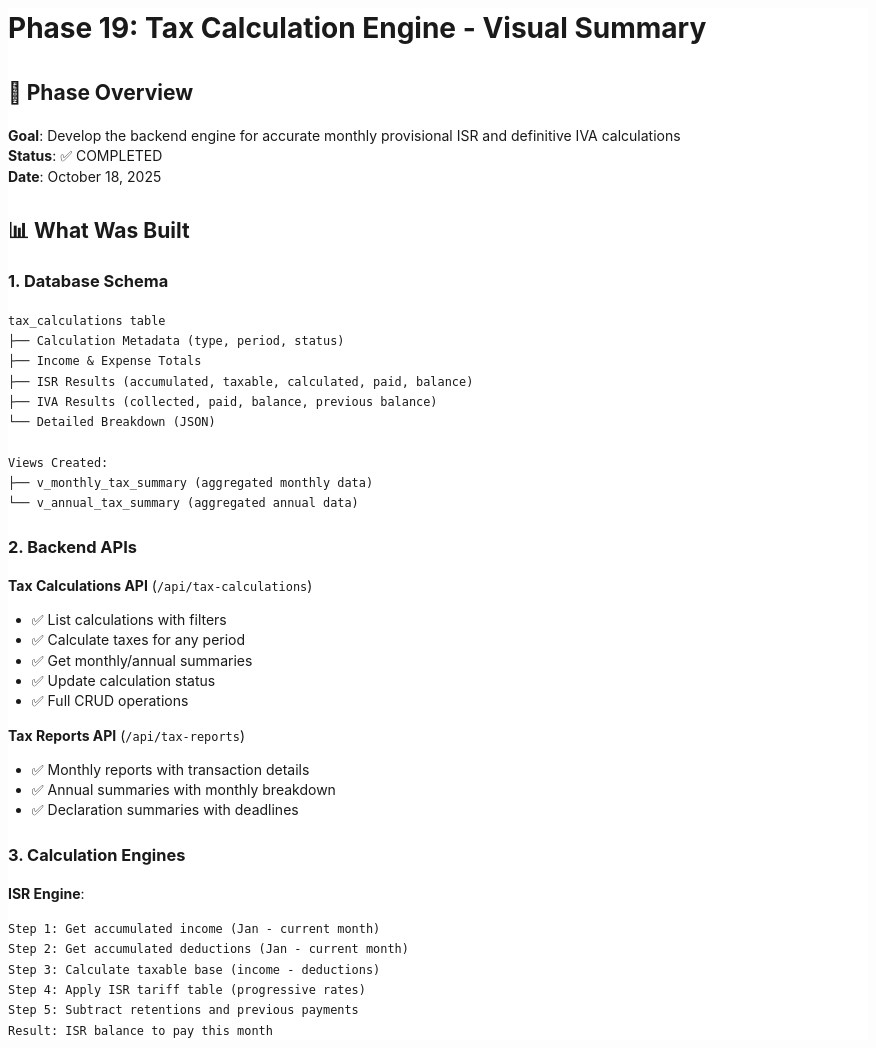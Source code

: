 # Phase 19: Tax Calculation Engine - Visual Summary

## 🎯 Phase Overview

**Goal**: Develop the backend engine for accurate monthly provisional ISR and definitive IVA calculations  
**Status**: ✅ COMPLETED  
**Date**: October 18, 2025

## 📊 What Was Built

### 1. Database Schema
```
tax_calculations table
├── Calculation Metadata (type, period, status)
├── Income & Expense Totals
├── ISR Results (accumulated, taxable, calculated, paid, balance)
├── IVA Results (collected, paid, balance, previous balance)
└── Detailed Breakdown (JSON)

Views Created:
├── v_monthly_tax_summary (aggregated monthly data)
└── v_annual_tax_summary (aggregated annual data)
```

### 2. Backend APIs

**Tax Calculations API** (`/api/tax-calculations`)
- ✅ List calculations with filters
- ✅ Calculate taxes for any period
- ✅ Get monthly/annual summaries
- ✅ Update calculation status
- ✅ Full CRUD operations

**Tax Reports API** (`/api/tax-reports`)
- ✅ Monthly reports with transaction details
- ✅ Annual summaries with monthly breakdown
- ✅ Declaration summaries with deadlines

### 3. Calculation Engines

**ISR Engine**:
```
Step 1: Get accumulated income (Jan - current month)
Step 2: Get accumulated deductions (Jan - current month)
Step 3: Calculate taxable base (income - deductions)
Step 4: Apply ISR tariff table (progressive rates)
Step 5: Subtract retentions and previous payments
Result: ISR balance to pay this month
```
